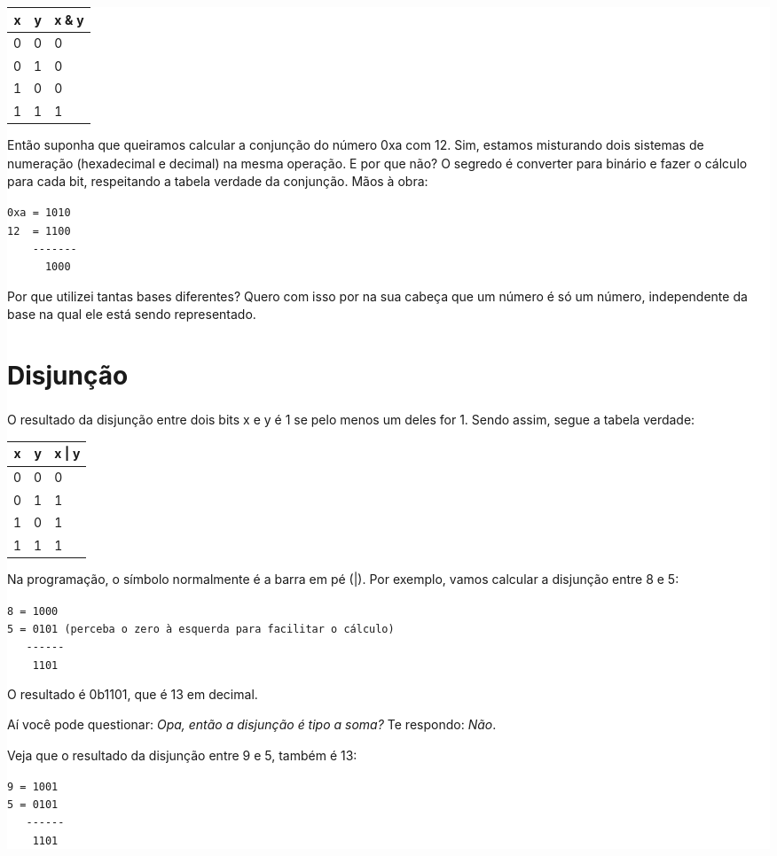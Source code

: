 | x  | y  | x & y  |
|---|---|---|
|0|0|0|
|0|1|0|
|1|0|0|
|1|1|1|
Então suponha que queiramos calcular a conjunção do número 0xa com 12. Sim, estamos misturando dois sistemas de numeração (hexadecimal e decimal) na mesma operação. E por que não? O segredo é converter para binário e fazer o cálculo para cada bit, respeitando a tabela verdade da conjunção. Mãos à obra:

```
0xa = 1010
12  = 1100
    -------
      1000
```

Por que utilizei tantas bases diferentes? Quero com isso por na sua cabeça que um número é só um número, independente da base na qual ele está sendo representado.
# Disjunção
O resultado da disjunção entre dois bits x e y é 1 se pelo menos um deles for 1. Sendo assim, segue a tabela verdade:

| x  | y  | x \| y  |
|---|---|---|
|0|0|0|
|0|1|1|
|1|0|1|
|1|1|1|

Na programação, o símbolo normalmente é a barra em pé (|). Por exemplo, vamos calcular a disjunção entre 8 e 5:

```
8 = 1000
5 = 0101 (perceba o zero à esquerda para facilitar o cálculo)
   ------
    1101
```

O resultado é 0b1101, que é 13 em decimal.

Aí você pode questionar:
	 *Opa, então a disjunção é tipo a soma?*
Te respondo:
	 *Não*.

Veja que o resultado da disjunção entre 9 e 5, também é 13:
```
9 = 1001
5 = 0101
   ------
    1101
```

